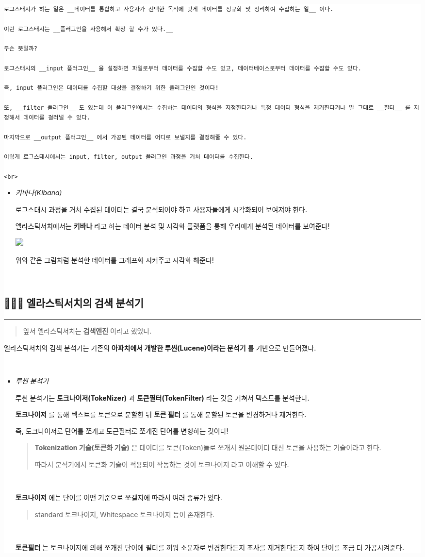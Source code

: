 	로그스태시가 하는 일은 __데이터를 통합하고 사용자가 선택한 목적에 맞게 데이터를 정규화 및 정리하여 수집하는 일__ 이다.

	이런 로그스태시는 __플러그인을 사용해서 확장 할 수가 있다.__ 

	무슨 뜻일까?

	로그스태시의 __input 플러그인__ 을 설정하면 파일로부터 데이터를 수집할 수도 있고, 데이터베이스로부터 데이터를 수집할 수도 있다.

	즉, input 플러그인은 데이터를 수집할 대상을 결정하기 위한 플러그인인 것이다!

	또, __filter 플러그인__ 도 있는데 이 플러그인에서는 수집하는 데이터의 형식을 지정한다거나 특정 데이터 형식을 제거한다거나 말 그대로 __필터__ 를 지정해서 데이터를 걸러낼 수 있다.

	마지막으로 __output 플러그인__ 에서 가공된 데이터를 어디로 보낼지를 결정해줄 수 있다.

	이렇게 로그스태시에서는 input, filter, output 플러그인 과정을 거쳐 데이터를 수집한다.

	<br>

- _키바나(Kibana)_


	로그스태시 과정을 거쳐 수집된 데이터는 결국 분석되어야 하고 사용자들에게 시각화되어 보여져야 한다.
	
	엘라스틱서치에서는 __키바나__ 라고 하는 데이터 분석 및 시각화 플랫폼을 통해 우리에게 분석된 데이터를 보여준다!

	<img src = "https://user-images.githubusercontent.com/31889335/57636638-76f0da00-75e4-11e9-9635-cbeac72b23f3.PNG"> 
	
	위와 같은 그림처럼 분석한 데이터를 그래프화 시켜주고 시각화 해준다!

	<br>

## 👩🏼‍💻 엘라스틱서치의 검색 분석기
---

> 앞서 엘라스틱서치는 __검색엔진__ 이라고 했었다. 

엘라스틱서치의 검색 분석기는 기존의 __아파치에서 개발한 루씬(Lucene)이라는 분석기__ 를 기반으로 만들어졌다.

<br>

- _루씬 분석기_

	루씬 분석기는 __토크나이저(TokeNizer)__ 과 __토큰필터(TokenFilter)__ 라는 것을 거쳐서 텍스트를 분석한다.

	__토크나이저__ 를 통해 텍스트를 토큰으로 분할한 뒤 __토큰 필터__ 를 통해 분할된 토큰을 변경하거나 제거한다.

	즉, 토크나이저로 단어를 쪼개고 토큰필터로 쪼개진 단어를 변형하는 것이다!

	> __Tokenization 기술(토큰화 기술)__ 은 데이터를 토큰(Token)들로 쪼개서 원본데이터 대신 토큰을 사용하는 기술이라고 한다. 
	>
	> 따라서 분석기에서 토큰화 기술이 적용되어 작동하는 것이 토크나이저 라고 이해할 수 있다.

	<br>

	__토크나이저__ 에는 단어를 어떤 기준으로 쪼갤지에 따라서 여러 종류가 있다.

	> standard 토크나이저, Whitespace 토크나이저 등이 존재한다.

	<br>

	__토큰필터__ 는 토크나이저에 의해 쪼개진 단어에 필터를 끼워 소문자로 변경한다든지 조사를 제거한다든지 하여 단어를 조금 더 가공시켜준다.
